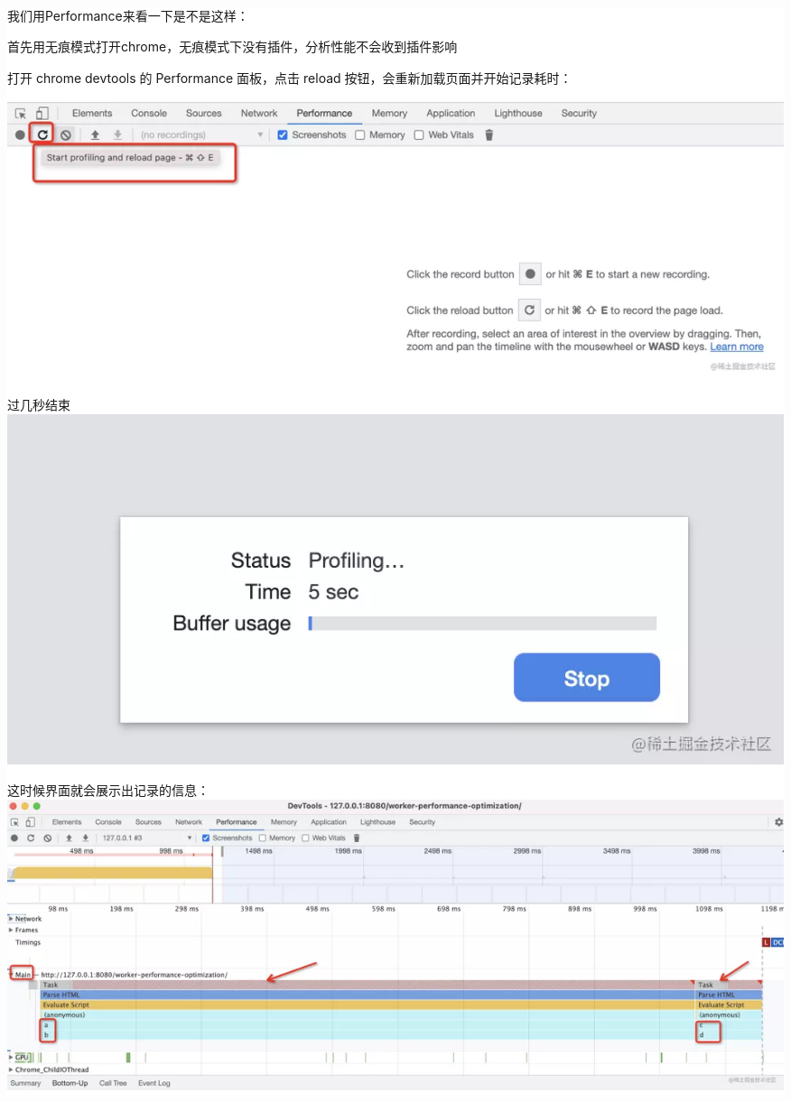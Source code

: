 我们用Performance来看一下是不是这样：

首先用无痕模式打开chrome，无痕模式下没有插件，分析性能不会收到插件影响

打开 chrome devtools 的 Performance 面板，点击 reload 按钮，会重新加载页面并开始记录耗时：
![打开devtools](./images/10.jpg)

过几秒结束
![loading](./images/11.jpg)

这时候界面就会展示出记录的信息：
![performance](./images/12.jpg)